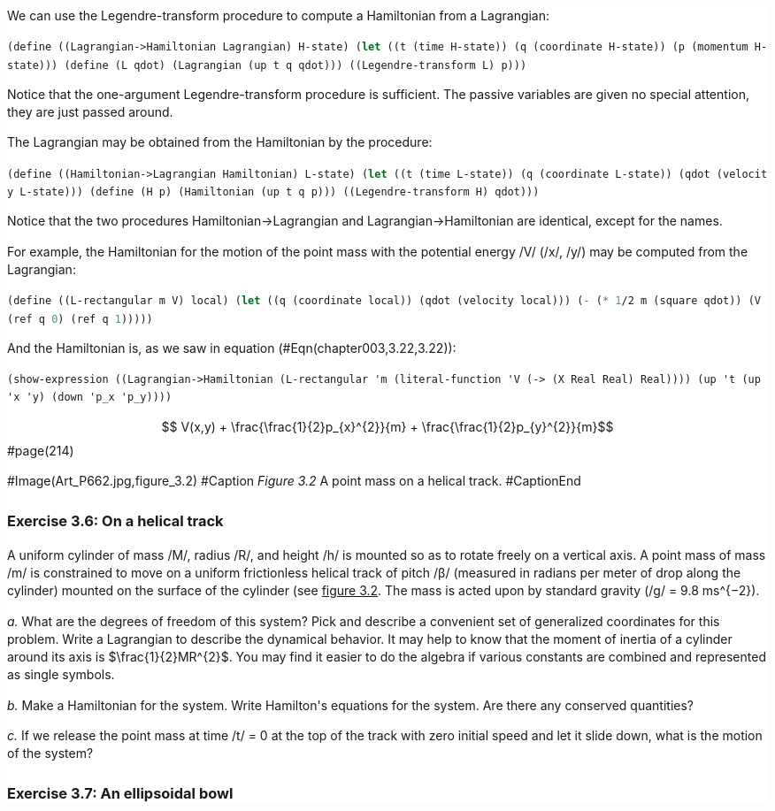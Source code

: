 We can use the Legendre-transform procedure to compute a Hamiltonian from a Lagrangian:
```Scheme
(define ((Lagrangian->Hamiltonian Lagrangian) H-state) (let ((t (time H-state)) (q (coordinate H-state)) (p (momentum H-state))) (define (L qdot) (Lagrangian (up t q qdot))) ((Legendre-transform L) p))) 
```
Notice that the one-argument Legendre-transform procedure is sufficient. The passive variables are given no special attention, they are just passed around.

The Lagrangian may be obtained from the Hamiltonian by the procedure:
```Scheme
(define ((Hamiltonian->Lagrangian Hamiltonian) L-state) (let ((t (time L-state)) (q (coordinate L-state)) (qdot (velocity L-state))) (define (H p) (Hamiltonian (up t q p))) ((Legendre-transform H) qdot))) 
```
Notice that the two procedures Hamiltonian->Lagrangian and Lagrangian->Hamiltonian are identical, except for the names.

For example, the Hamiltonian for the motion of the point mass with the potential energy /V/ (/x/, /y/) may be computed from the Lagrangian:
```Scheme
(define ((L-rectangular m V) local) (let ((q (coordinate local)) (qdot (velocity local))) (- (* 1/2 m (square qdot)) (V (ref q 0) (ref q 1))))) 
```
And the Hamiltonian is, as we saw in equation (#Eqn(chapter003,3.22,3.22)):
```Scheme
(show-expression ((Lagrangian->Hamiltonian (L-rectangular 'm (literal-function 'V (-> (X Real Real) Real)))) (up 't (up 'x 'y) (down 'p_x 'p_y)))) 
```
$$ V(x,y) + \frac{\frac{1}{2}p_{x}^{2}}{m} + \frac{\frac{1}{2}p_{y}^{2}}{m}$$
#page(214)

#Image(Art_P662.jpg,figure_3.2)
#Caption *Figure 3.2* A point mass on a helical track. #CaptionEnd

### Exercise 3.6: On a helical track

A uniform cylinder of mass /M/, radius /R/, and height /h/ is mounted so as to rotate freely on a vertical axis. A point mass of mass /m/ is constrained to move on a uniform frictionless helical track of pitch /β/ (measured in radians per meter of drop along the cylinder) mounted on the surface of the cylinder (see [figure 3.2](#figure_3.2). The mass is acted upon by standard gravity (/g/ = 9.8 ms^{−2}).

*a.* What are the degrees of freedom of this system? Pick and describe a convenient set of generalized coordinates for this problem. Write a Lagrangian to describe the dynamical behavior. It may help to know that the moment of inertia of a cylinder around its axis is $\frac{1}{2}MR^{2}$. You may find it easier to do the algebra if various constants are combined and represented as single symbols.

*b.* Make a Hamiltonian for the system. Write Hamilton's equations for the system. Are there any conserved quantities?

*c.* If we release the point mass at time /t/ = 0 at the top of the track with zero initial speed and let it slide down, what is the motion of the system?

### Exercise 3.7: An ellipsoidal bowl
